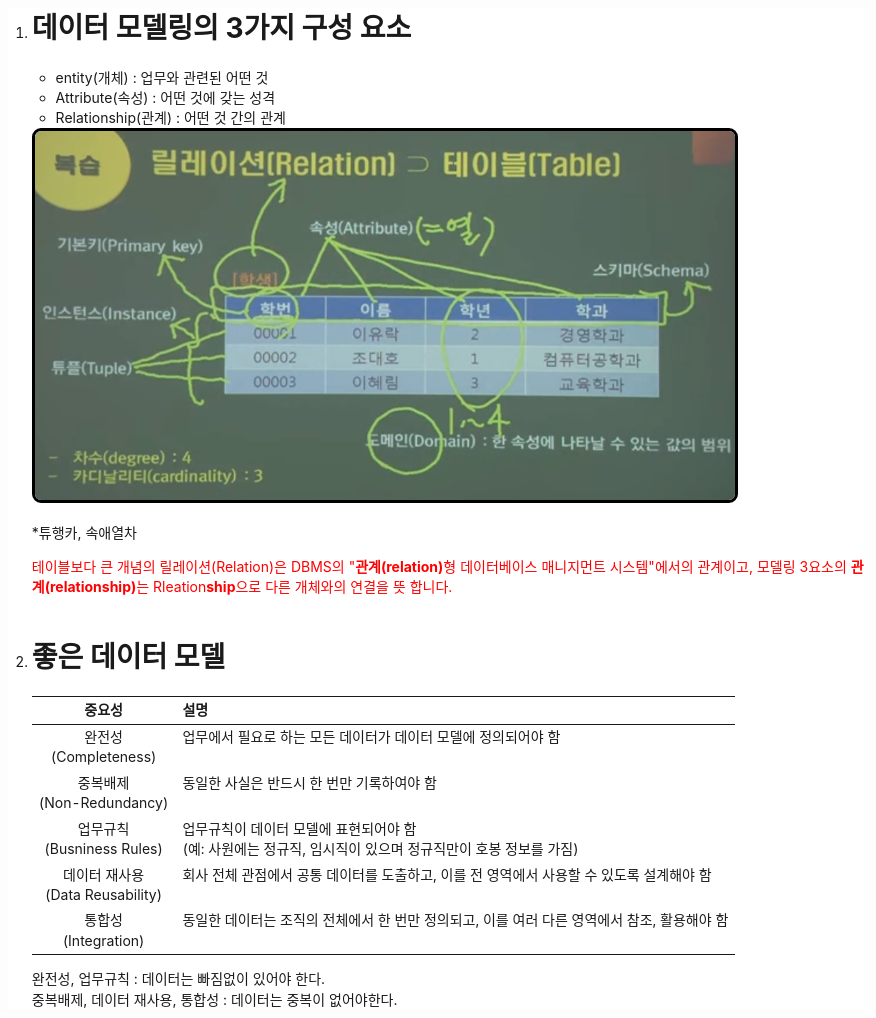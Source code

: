 1. # 데이터 모델링의 3가지 구성 요소
   - entity(개체) : 업무와 관련된 어떤 것   
   - Attribute(속성) : 어떤 것에 갖는 성격   
   - Relationship(관계) : 어떤 것 간의 관계   

   <img src="../../imgs/sql/db_table.jpg" style="border:3px solid black;border-radius:9px;width:700px">   

   *튜행카, 속애열차   
   
   <span style="color:red">테이블보다 큰 개념의 릴레이션(Relation)은 DBMS의 "<strong>관계(relation)</strong>형 데이터베이스 매니지먼트 시스템"에서의 관계이고, 모델링 3요소의 <strong>관계(relationship)</strong>는 Rleation<strong>ship</strong>으로 다른 개체와의 연결을 뜻 합니다.   

1. # 좋은 데이터 모델

   |중요성| 설명|
   |:----:|:----|
   |완전성<br>(Completeness)|업무에서 필요로 하는 모든 데이터가 데이터 모델에 정의되어야 함|
   |중복배제<br>(Non-Redundancy)|동일한 사실은 반드시 한 번만 기록하여야 함|
   |업무규칙<br>(Busniness Rules)|업무규칙이 데이터 모델에 표현되어야 함<br>(예: 사원에는 정규직, 임시직이 있으며 정규직만이 호봉 정보를 가짐)|
   |데이터 재사용<br>(Data Reusability)|회사 전체 관점에서 공통 데이터를 도출하고, 이를 전 영역에서 사용할 수 있도록 설계해야 함|
   |통합성<br>(Integration)|동일한 데이터는 조직의 전체에서 한 번만 정의되고, 이를 여러 다른 영역에서 참조, 활용해야 함|   

   완전성, 업무규칙 : 데이터는 빠짐없이 있어야 한다.   
   중복배제, 데이터 재사용, 통합성 : 데이터는 중복이 없어야한다.   

